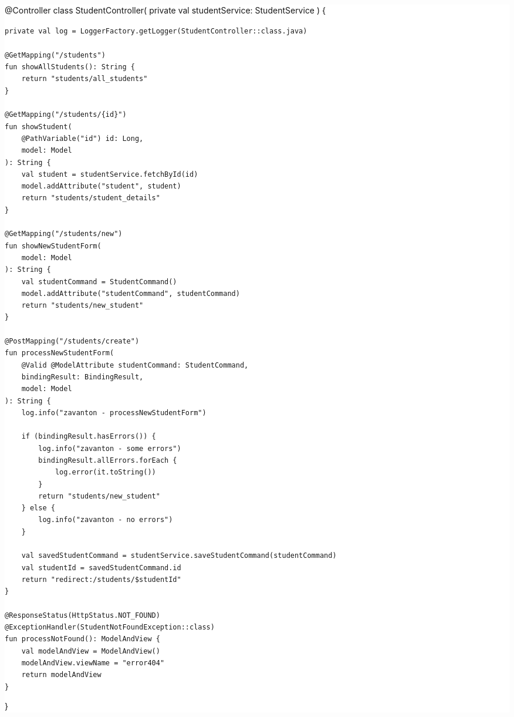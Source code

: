 @Controller
class StudentController(
    private val studentService: StudentService
) {

    private val log = LoggerFactory.getLogger(StudentController::class.java)

    @GetMapping("/students")
    fun showAllStudents(): String {
        return "students/all_students"
    }

    @GetMapping("/students/{id}")
    fun showStudent(
        @PathVariable("id") id: Long,
        model: Model
    ): String {
        val student = studentService.fetchById(id)
        model.addAttribute("student", student)
        return "students/student_details"
    }

    @GetMapping("/students/new")
    fun showNewStudentForm(
        model: Model
    ): String {
        val studentCommand = StudentCommand()
        model.addAttribute("studentCommand", studentCommand)
        return "students/new_student"
    }

    @PostMapping("/students/create")
    fun processNewStudentForm(
        @Valid @ModelAttribute studentCommand: StudentCommand,
        bindingResult: BindingResult,
        model: Model
    ): String {
        log.info("zavanton - processNewStudentForm")

        if (bindingResult.hasErrors()) {
            log.info("zavanton - some errors")
            bindingResult.allErrors.forEach {
                log.error(it.toString())
            }
            return "students/new_student"
        } else {
            log.info("zavanton - no errors")
        }

        val savedStudentCommand = studentService.saveStudentCommand(studentCommand)
        val studentId = savedStudentCommand.id
        return "redirect:/students/$studentId"
    }

    @ResponseStatus(HttpStatus.NOT_FOUND)
    @ExceptionHandler(StudentNotFoundException::class)
    fun processNotFound(): ModelAndView {
        val modelAndView = ModelAndView()
        modelAndView.viewName = "error404"
        return modelAndView
    }
}

